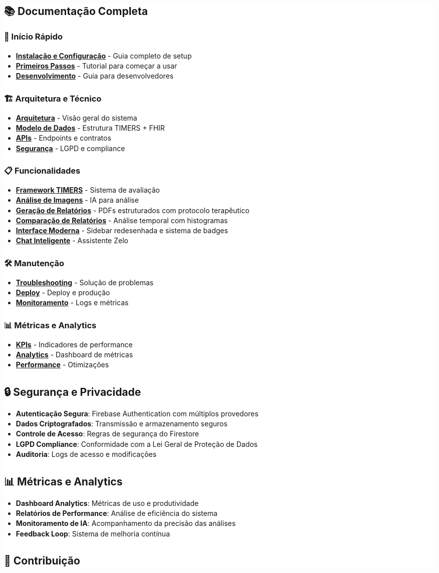 ## 📚 **Documentação Completa**

### **🚀 Início Rápido**
- **[Instalação e Configuração](docs/installation.md)** - Guia completo de setup
- **[Primeiros Passos](docs/getting-started.md)** - Tutorial para começar a usar
- **[Desenvolvimento](docs/development.md)** - Guia para desenvolvedores

### **🏗️ Arquitetura e Técnico**
- **[Arquitetura](docs/architecture.md)** - Visão geral do sistema
- **[Modelo de Dados](docs/data-model.md)** - Estrutura TIMERS + FHIR
- **[APIs](docs/apis.md)** - Endpoints e contratos
- **[Segurança](docs/compliance.md)** - LGPD e compliance

### **📋 Funcionalidades**
- **[Framework TIMERS](docs/timers-framework.md)** - Sistema de avaliação
- **[Análise de Imagens](docs/image-analysis.md)** - IA para análise
- **[Geração de Relatórios](docs/report-generation.md)** - PDFs estruturados com protocolo terapêutico
- **[Comparação de Relatórios](docs/report-comparison.md)** - Análise temporal com histogramas
- **[Interface Moderna](docs/ui-design.md)** - Sidebar redesenhada e sistema de badges
- **[Chat Inteligente](docs/chat-system.md)** - Assistente Zelo

### **🛠️ Manutenção**
- **[Troubleshooting](docs/troubleshooting.md)** - Solução de problemas
- **[Deploy](docs/deployment.md)** - Deploy e produção
- **[Monitoramento](docs/monitoring.md)** - Logs e métricas

### **📊 Métricas e Analytics**
- **[KPIs](docs/kpis.md)** - Indicadores de performance
- **[Analytics](docs/analytics.md)** - Dashboard de métricas
- **[Performance](docs/performance.md)** - Otimizações

## 🔒 Segurança e Privacidade

- **Autenticação Segura**: Firebase Authentication com múltiplos provedores
- **Dados Criptografados**: Transmissão e armazenamento seguros
- **Controle de Acesso**: Regras de segurança do Firestore
- **LGPD Compliance**: Conformidade com a Lei Geral de Proteção de Dados
- **Auditoria**: Logs de acesso e modificações

## 📊 Métricas e Analytics

- **Dashboard Analytics**: Métricas de uso e produtividade
- **Relatórios de Performance**: Análise de eficiência do sistema
- **Monitoramento de IA**: Acompanhamento da precisão das análises
- **Feedback Loop**: Sistema de melhoria contínua

## 🤝 Contribuição
